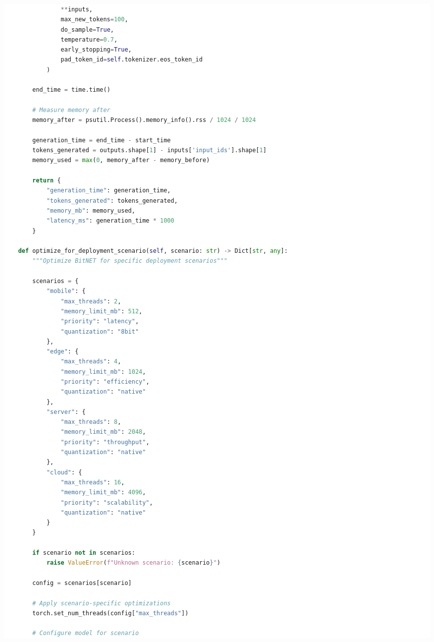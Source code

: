 ```python
                **inputs,
                max_new_tokens=100,
                do_sample=True,
                temperature=0.7,
                early_stopping=True,
                pad_token_id=self.tokenizer.eos_token_id
            )
        
        end_time = time.time()
        
        # Measure memory after
        memory_after = psutil.Process().memory_info().rss / 1024 / 1024
        
        generation_time = end_time - start_time
        tokens_generated = outputs.shape[1] - inputs['input_ids'].shape[1]
        memory_used = max(0, memory_after - memory_before)
        
        return {
            "generation_time": generation_time,
            "tokens_generated": tokens_generated,
            "memory_mb": memory_used,
            "latency_ms": generation_time * 1000
        }
    
    def optimize_for_deployment_scenario(self, scenario: str) -> Dict[str, any]:
        """Optimize BitNET for specific deployment scenarios"""
        
        scenarios = {
            "mobile": {
                "max_threads": 2,
                "memory_limit_mb": 512,
                "priority": "latency",
                "quantization": "8bit"
            },
            "edge": {
                "max_threads": 4,
                "memory_limit_mb": 1024,
                "priority": "efficiency",
                "quantization": "native"
            },
            "server": {
                "max_threads": 8,
                "memory_limit_mb": 2048,
                "priority": "throughput",
                "quantization": "native"
            },
            "cloud": {
                "max_threads": 16,
                "memory_limit_mb": 4096,
                "priority": "scalability",
                "quantization": "native"
            }
        }
        
        if scenario not in scenarios:
            raise ValueError(f"Unknown scenario: {scenario}")
        
        config = scenarios[scenario]
        
        # Apply scenario-specific optimizations
        torch.set_num_threads(config["max_threads"])
        
        # Configure model for scenario
```